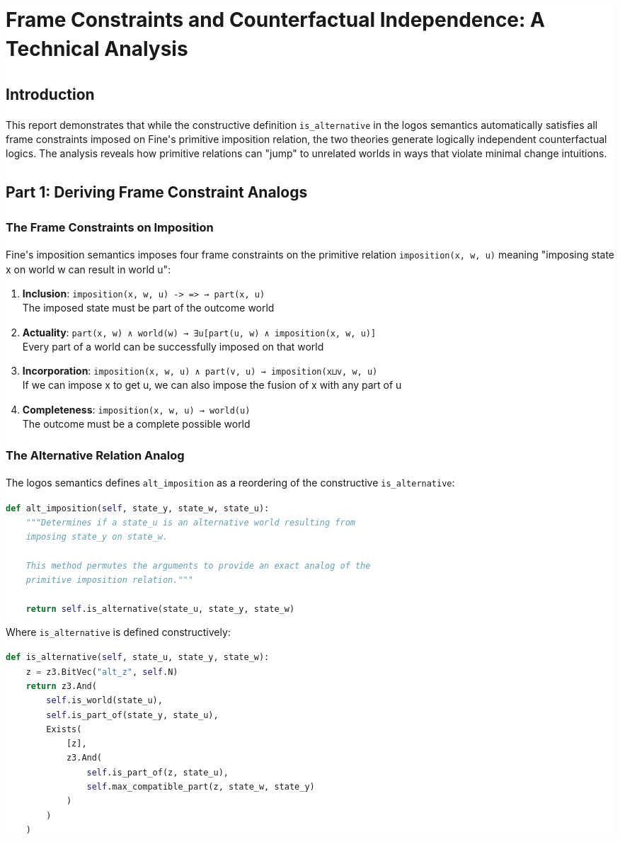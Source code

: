 # Frame Constraints and Counterfactual Independence: A Technical Analysis

## Introduction

This report demonstrates that while the constructive definition `is_alternative` in the logos semantics automatically satisfies all frame constraints imposed on Fine's primitive imposition relation, the two theories generate logically independent counterfactual logics. The analysis reveals how primitive relations can "jump" to unrelated worlds in ways that violate minimal change intuitions.

## Part 1: Deriving Frame Constraint Analogs

### The Frame Constraints on Imposition

Fine's imposition semantics imposes four frame constraints on the primitive relation `imposition(x, w, u)` meaning "imposing state x on world w can result in world u":

1. **Inclusion**: `imposition(x, w, u) -> => → part(x, u)`  
   The imposed state must be part of the outcome world

2. **Actuality**: `part(x, w) ∧ world(w) → ∃u[part(u, w) ∧ imposition(x, w, u)]`  
   Every part of a world can be successfully imposed on that world

3. **Incorporation**: `imposition(x, w, u) ∧ part(v, u) → imposition(x⊔v, w, u)`  
   If we can impose x to get u, we can also impose the fusion of x with any part of u

4. **Completeness**: `imposition(x, w, u) → world(u)`  
   The outcome must be a complete possible world

### The Alternative Relation Analog

The logos semantics defines `alt_imposition` as a reordering of the constructive `is_alternative`:

```python
def alt_imposition(self, state_y, state_w, state_u):
    """Determines if a state_u is an alternative world resulting from
    imposing state_y on state_w.
    
    This method permutes the arguments to provide an exact analog of the 
    primitive imposition relation."""
    
    return self.is_alternative(state_u, state_y, state_w)
```

Where `is_alternative` is defined constructively:

```python
def is_alternative(self, state_u, state_y, state_w):
    z = z3.BitVec("alt_z", self.N)
    return z3.And(
        self.is_world(state_u),
        self.is_part_of(state_y, state_u),
        Exists(
            [z],
            z3.And(
                self.is_part_of(z, state_u),
                self.max_compatible_part(z, state_w, state_y)
            )
        )
    )
```
